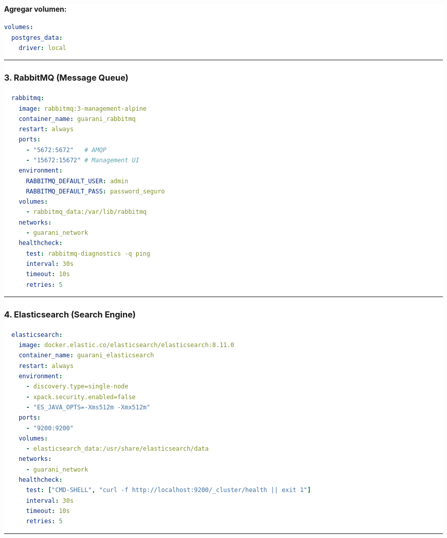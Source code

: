 **Agregar volumen:**
```yaml
volumes:
  postgres_data:
    driver: local
```

---

### 3. RabbitMQ (Message Queue)

```yaml
  rabbitmq:
    image: rabbitmq:3-management-alpine
    container_name: guarani_rabbitmq
    restart: always
    ports:
      - "5672:5672"   # AMQP
      - "15672:15672" # Management UI
    environment:
      RABBITMQ_DEFAULT_USER: admin
      RABBITMQ_DEFAULT_PASS: password_seguro
    volumes:
      - rabbitmq_data:/var/lib/rabbitmq
    networks:
      - guarani_network
    healthcheck:
      test: rabbitmq-diagnostics -q ping
      interval: 30s
      timeout: 10s
      retries: 5
```

---

### 4. Elasticsearch (Search Engine)

```yaml
  elasticsearch:
    image: docker.elastic.co/elasticsearch/elasticsearch:8.11.0
    container_name: guarani_elasticsearch
    restart: always
    environment:
      - discovery.type=single-node
      - xpack.security.enabled=false
      - "ES_JAVA_OPTS=-Xms512m -Xmx512m"
    ports:
      - "9200:9200"
    volumes:
      - elasticsearch_data:/usr/share/elasticsearch/data
    networks:
      - guarani_network
    healthcheck:
      test: ["CMD-SHELL", "curl -f http://localhost:9200/_cluster/health || exit 1"]
      interval: 30s
      timeout: 10s
      retries: 5
```

---